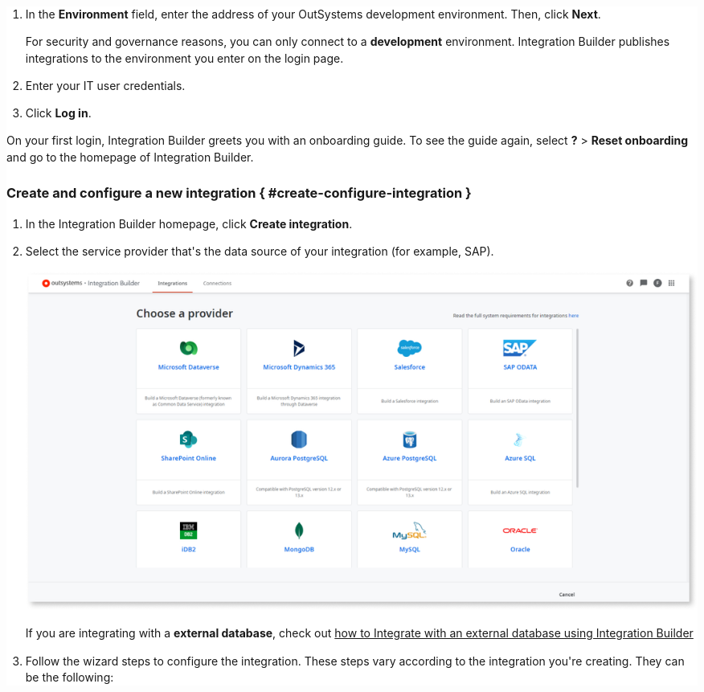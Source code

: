 1. In the **Environment** field, enter the address of your OutSystems development environment. Then, click **Next**.

    <div class="info" markdown="1">

    For security and governance reasons, you can only connect to a **development** environment. Integration Builder publishes integrations to the environment you enter on the login page.

    </div>

1. Enter your IT user credentials.

1. Click **Log in**.

On your first login, Integration Builder greets you with an onboarding guide. To see the guide again, select **?** > **Reset onboarding** and go to the homepage of Integration Builder.

### Create and configure a new integration { #create-configure-integration }

1. In the Integration Builder homepage, click **Create integration**.

1. Select the service provider that's the data source of your integration (for example, SAP).

    ![Choosing a provider in Integration Builder](images/choose-a-provider-ib.png)

    <div class="info" markdown="1">

    If you are integrating with a **external database**, check out [how to Integrate with an external database using Integration Builder ](../external-database/integrate-external-db-ib.md)

    </div>

1. Follow the wizard steps to configure the integration. These steps vary according to the integration you're creating. They can be the following:
